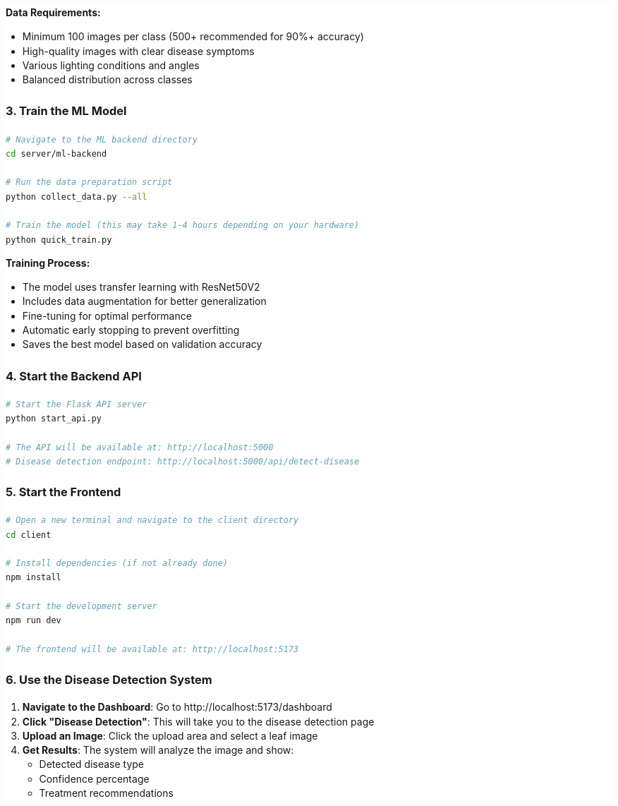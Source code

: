 **Data Requirements:**
- Minimum 100 images per class (500+ recommended for 90%+ accuracy)
- High-quality images with clear disease symptoms
- Various lighting conditions and angles
- Balanced distribution across classes

### 3. Train the ML Model

```bash
# Navigate to the ML backend directory
cd server/ml-backend

# Run the data preparation script
python collect_data.py --all

# Train the model (this may take 1-4 hours depending on your hardware)
python quick_train.py
```

**Training Process:**
- The model uses transfer learning with ResNet50V2
- Includes data augmentation for better generalization
- Fine-tuning for optimal performance
- Automatic early stopping to prevent overfitting
- Saves the best model based on validation accuracy

### 4. Start the Backend API

```bash
# Start the Flask API server
python start_api.py

# The API will be available at: http://localhost:5000
# Disease detection endpoint: http://localhost:5000/api/detect-disease
```

### 5. Start the Frontend

```bash
# Open a new terminal and navigate to the client directory
cd client

# Install dependencies (if not already done)
npm install

# Start the development server
npm run dev

# The frontend will be available at: http://localhost:5173
```

### 6. Use the Disease Detection System

1. **Navigate to the Dashboard**: Go to http://localhost:5173/dashboard
2. **Click "Disease Detection"**: This will take you to the disease detection page
3. **Upload an Image**: Click the upload area and select a leaf image
4. **Get Results**: The system will analyze the image and show:
   - Detected disease type
   - Confidence percentage
   - Treatment recommendations

